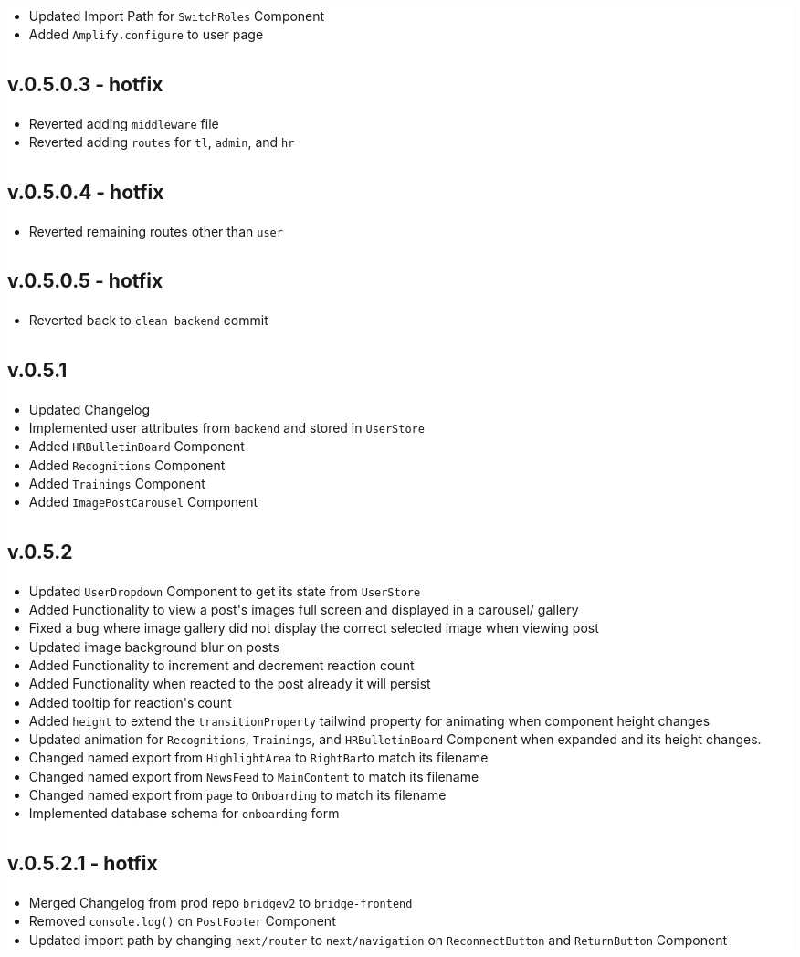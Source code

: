 * Updated Import Path for `SwitchRoles` Component
* Added `Amplify.configure` to user page

## v.0.5.0.3 - hotfix

* Reverted adding `middleware` file
* Reverted adding `routes` for `tl`, `admin`, and `hr`

## v.0.5.0.4 - hotfix

* Reverted remaining routes other than `user`

## v.0.5.0.5 - hotfix

* Reverted back to `clean backend` commit

## v.0.5.1

* Updated Changelog
* Implemented user attributes from `backend` and stored in `UserStore`
* Added `HRBulletinBoard` Component
* Added `Recognitions` Component
* Added `Trainings` Component
* Added `ImagePostCarousel` Component

## v.0.5.2

* Updated `UserDropdown` Component to get its state from `UserStore`
* Added Functionality to view a post's images full screen and displayed in a carousel/ gallery
* Fixed a bug where image gallery did not display the correct selected image when viewing post
* Updated image background blur on posts
* Added Functionality to increment and decrement reaction count
* Added Functionality when reacted to the post already it will persist
* Added tooltip for reaction's count
* Added `height` to extend the `transitionProperty` tailwind property for animating when component height changes
* Updated animation for `Recognitions`, `Trainings`, and `HRBulletinBoard` Component when expanded and its height changes.
* Changed named export from `HighlightArea` to `RightBar`to match its filename
* Changed named export from `NewsFeed` to `MainContent` to match its filename
* Changed named export from `page` to `Onboarding` to match its filename
* Implemented database schema for `onboarding` form

## v.0.5.2.1 - hotfix

* Merged Changelog from prod repo `bridgev2` to `bridge-frontend`
* Removed `console.log()` on `PostFooter` Component
* Updated import path by changing `next/router` to `next/navigation` on `ReconnectButton` and `ReturnButton` Component
